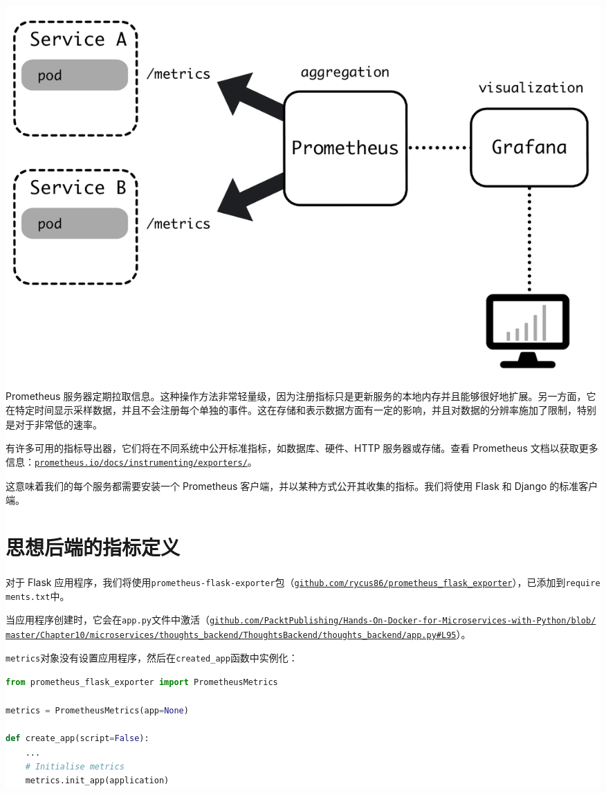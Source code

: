 ![](img/5b14900d-d4cd-4768-a10b-7a918425d553.png)

Prometheus 服务器定期拉取信息。这种操作方法非常轻量级，因为注册指标只是更新服务的本地内存并且能够很好地扩展。另一方面，它在特定时间显示采样数据，并且不会注册每个单独的事件。这在存储和表示数据方面有一定的影响，并且对数据的分辨率施加了限制，特别是对于非常低的速率。

有许多可用的指标导出器，它们将在不同系统中公开标准指标，如数据库、硬件、HTTP 服务器或存储。查看 Prometheus 文档以获取更多信息：[`prometheus.io/docs/instrumenting/exporters/`](https://prometheus.io/docs/instrumenting/exporters/)。

这意味着我们的每个服务都需要安装一个 Prometheus 客户端，并以某种方式公开其收集的指标。我们将使用 Flask 和 Django 的标准客户端。

# 思想后端的指标定义

对于 Flask 应用程序，我们将使用`prometheus-flask-exporter`包（[`github.com/rycus86/prometheus_flask_exporter`](https://github.com/rycus86/prometheus_flask_exporter)），已添加到`requirements.txt`中。

当应用程序创建时，它会在`app.py`文件中激活（[`github.com/PacktPublishing/Hands-On-Docker-for-Microservices-with-Python/blob/master/Chapter10/microservices/thoughts_backend/ThoughtsBackend/thoughts_backend/app.py#L95`](https://github.com/PacktPublishing/Hands-On-Docker-for-Microservices-with-Python/blob/master/Chapter10/microservices/thoughts_backend/ThoughtsBackend/thoughts_backend/app.py#L95)）。

`metrics`对象没有设置应用程序，然后在`created_app`函数中实例化：

```py
from prometheus_flask_exporter import PrometheusMetrics

metrics = PrometheusMetrics(app=None)

def create_app(script=False):
    ...
    # Initialise metrics
    metrics.init_app(application)
```
